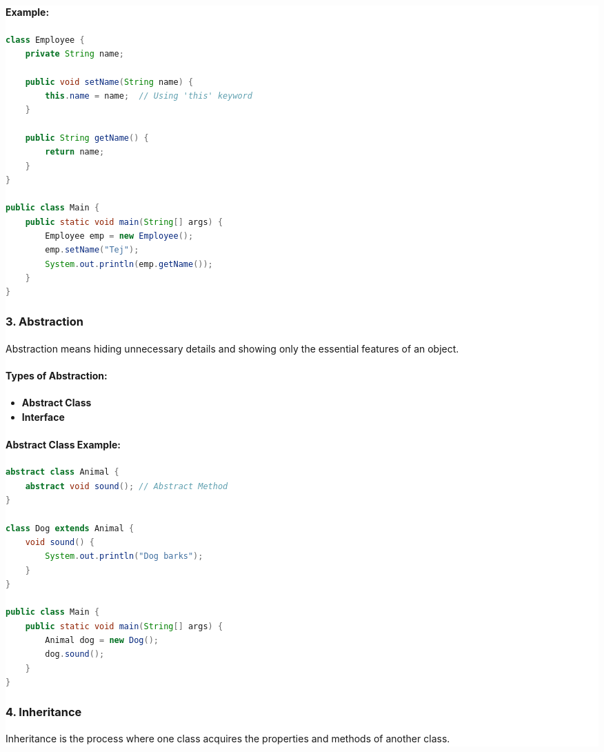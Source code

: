 #### Example:
```java
class Employee {
    private String name;

    public void setName(String name) {
        this.name = name;  // Using 'this' keyword
    }

    public String getName() {
        return name;
    }
}

public class Main {
    public static void main(String[] args) {
        Employee emp = new Employee();
        emp.setName("Tej");
        System.out.println(emp.getName());
    }
}
```

### 3. Abstraction
Abstraction means hiding unnecessary details and showing only the essential features of an object.

#### Types of Abstraction:
- **Abstract Class**
- **Interface**

#### Abstract Class Example:
```java
abstract class Animal {
    abstract void sound(); // Abstract Method
}

class Dog extends Animal {
    void sound() {
        System.out.println("Dog barks");
    }
}

public class Main {
    public static void main(String[] args) {
        Animal dog = new Dog();
        dog.sound();
    }
}
```

### 4. Inheritance
Inheritance is the process where one class acquires the properties and methods of another class.
